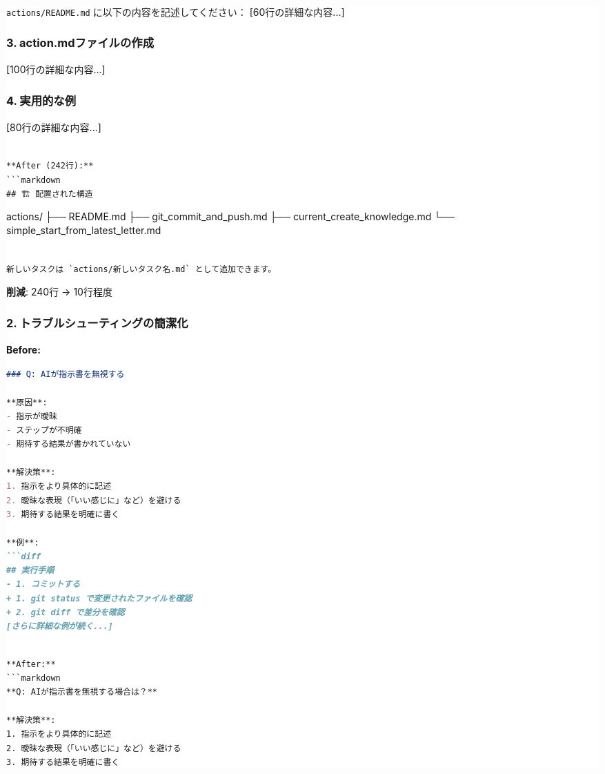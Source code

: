 `actions/README.md` に以下の内容を記述してください：
[60行の詳細な内容...]

### 3. action.mdファイルの作成
[100行の詳細な内容...]

### 4. 実用的な例
[80行の詳細な内容...]
```

**After (242行):**
```markdown
## 🏗️ 配置された構造

```
actions/
├── README.md
├── git_commit_and_push.md
├── current_create_knowledge.md
└── simple_start_from_latest_letter.md
```

新しいタスクは `actions/新しいタスク名.md` として追加できます。
```

**削減**: 240行 → 10行程度

### 2. トラブルシューティングの簡潔化

**Before:**
```markdown
### Q: AIが指示書を無視する

**原因**:
- 指示が曖昧
- ステップが不明確
- 期待する結果が書かれていない

**解決策**:
1. 指示をより具体的に記述
2. 曖昧な表現（「いい感じに」など）を避ける
3. 期待する結果を明確に書く

**例**:
```diff
## 実行手順
- 1. コミットする
+ 1. git status で変更されたファイルを確認
+ 2. git diff で差分を確認
[さらに詳細な例が続く...]
```
```

**After:**
```markdown
**Q: AIが指示書を無視する場合は？**

**解決策**:
1. 指示をより具体的に記述
2. 曖昧な表現（「いい感じに」など）を避ける
3. 期待する結果を明確に書く
```

